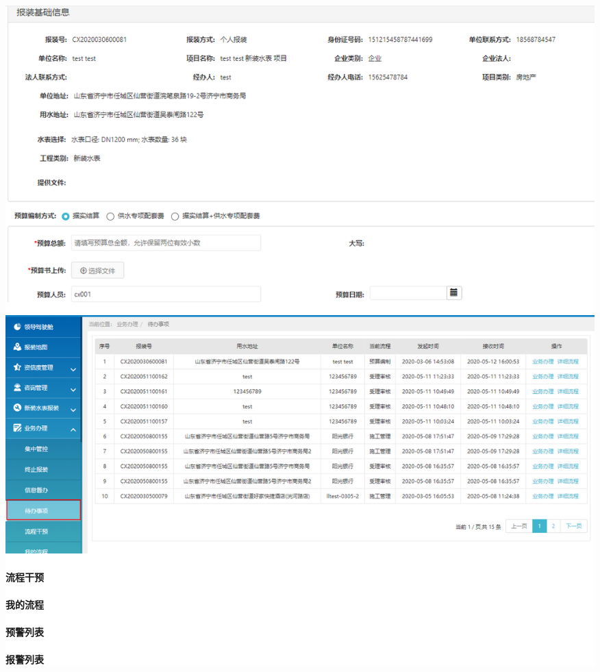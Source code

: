 ![1589270693045](../media/pictures/Projects.assets/1589270693045.png)

![1589270520137](../media/pictures/Projects.assets/1589270520137.png)

#### 流程干预

#### 我的流程

#### 预警列表

#### 报警列表

